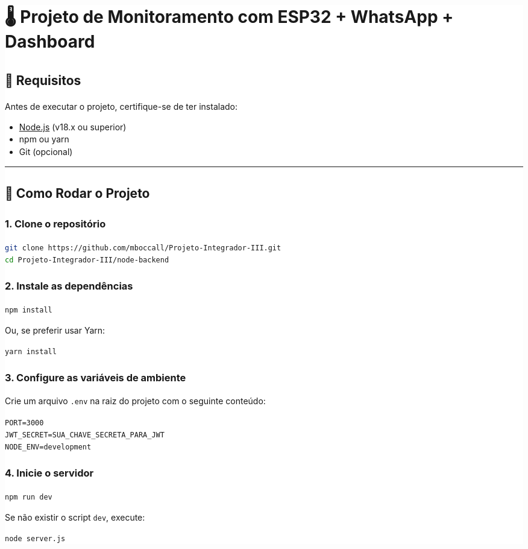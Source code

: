 # 🌡️ Projeto de Monitoramento com ESP32 + WhatsApp + Dashboard

## 🔧 Requisitos

Antes de executar o projeto, certifique-se de ter instalado:

- [Node.js](https://nodejs.org/) (v18.x ou superior)  
- npm ou yarn  
- Git (opcional)

---

## 🚀 Como Rodar o Projeto

### 1. Clone o repositório

```bash
git clone https://github.com/mboccall/Projeto-Integrador-III.git
cd Projeto-Integrador-III/node-backend
```

### 2. Instale as dependências

```bash
npm install
```

Ou, se preferir usar Yarn:

```bash
yarn install
```

### 3. Configure as variáveis de ambiente

Crie um arquivo `.env` na raiz do projeto com o seguinte conteúdo:

```env
PORT=3000
JWT_SECRET=SUA_CHAVE_SECRETA_PARA_JWT
NODE_ENV=development
```

### 4. Inicie o servidor

```bash
npm run dev
```

Se não existir o script `dev`, execute:

```bash
node server.js
```
